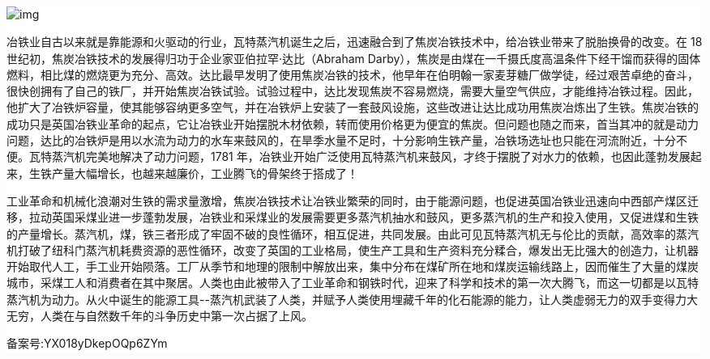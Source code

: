 
  



![img](https://pic3.zhimg.com/v2-e26e27ced815e89dc90fec19902f2f47.webp)

冶铁业自古以来就是靠能源和火驱动的行业，瓦特蒸汽机诞生之后，迅速融合到了焦炭冶铁技术中，给冶铁业带来了脱胎换骨的改变。在 18 世纪初，焦炭冶铁技术的发展得归功于企业家亚伯拉罕·达比（Abraham Darby），焦炭是由煤在一千摄氏度高温条件下经干馏而获得的固体燃料，相比煤的燃烧更为充分、高效。达比最早发明了使用焦炭冶铁的技术，他早年在伯明翰一家麦芽糖厂做学徒，经过艰苦卓绝的奋斗，很快创拥有了自己的铁厂，并开始焦炭冶铁试验。试验过程中，达比发现焦炭不容易燃烧，需要大量空气供应，才能维持冶铁过程。因此，他扩大了冶铁炉容量，使其能够容纳更多空气，并在冶铁炉上安装了一套鼓风设施，这些改进让达比成功用焦炭冶炼出了生铁。焦炭冶铁的成功只是英国冶铁业革命的起点，它让冶铁业开始摆脱木材依赖，转而使用价格更为便宜的焦炭。但问题也随之而来，首当其冲的就是动力问题，达比的冶铁炉是用以水流为动力的水车来鼓风的，在旱季水量不足时，十分影响生铁产量，冶铁场选址也只能在河流附近，十分不便。瓦特蒸汽机完美地解决了动力问题，1781 年，冶铁业开始广泛使用瓦特蒸汽机来鼓风，才终于摆脱了对水力的依赖，也因此蓬勃发展起来，生铁产量大幅增长，也越来越廉价，工业腾飞的骨架终于搭成了！


工业革命和机械化浪潮对生铁的需求量激增，焦炭冶铁技术让冶铁业繁荣的同时，由于能源问题，也促进英国冶铁业迅速向中西部产煤区迁移，拉动英国采煤业进一步蓬勃发展，冶铁业和采煤业的发展需要更多蒸汽机抽水和鼓风，更多蒸汽机的生产和投入使用，又促进煤和生铁的产量增长。蒸汽机，煤，铁三者形成了牢固不破的良性循环，相互促进，共同发展。由此可见瓦特蒸汽机无与伦比的贡献，高效率的蒸汽机打破了纽科门蒸汽机耗费资源的恶性循环，改变了英国的工业格局，使生产工具和生产资料充分糅合，爆发出无比强大的创造力，让机器开始取代人工，手工业开始陨落。工厂从季节和地理的限制中解放出来，集中分布在煤矿所在地和煤炭运输线路上，因而催生了大量的煤炭城市，采煤工人和消费者在其中聚居。人类也由此被带入了工业革命和钢铁时代，迎来了科学和技术的第一次大腾飞，而这一切都是以瓦特蒸汽机为动力。从火中诞生的能源工具--蒸汽机武装了人类，并赋予人类使用埋藏千年的化石能源的能力，让人类虚弱无力的双手变得力大无穷，人类在与自然数千年的斗争历史中第一次占据了上风。


备案号:YX018yDkepOQp6ZYm

